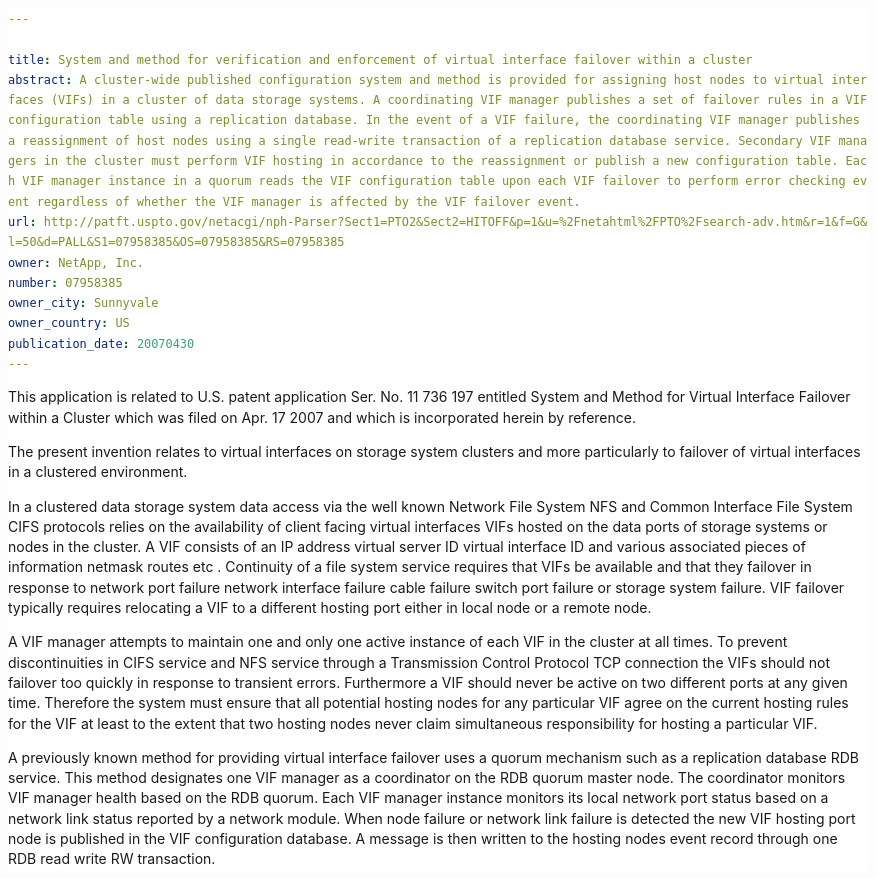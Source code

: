 ```yaml
---

title: System and method for verification and enforcement of virtual interface failover within a cluster
abstract: A cluster-wide published configuration system and method is provided for assigning host nodes to virtual interfaces (VIFs) in a cluster of data storage systems. A coordinating VIF manager publishes a set of failover rules in a VIF configuration table using a replication database. In the event of a VIF failure, the coordinating VIF manager publishes a reassignment of host nodes using a single read-write transaction of a replication database service. Secondary VIF managers in the cluster must perform VIF hosting in accordance to the reassignment or publish a new configuration table. Each VIF manager instance in a quorum reads the VIF configuration table upon each VIF failover to perform error checking event regardless of whether the VIF manager is affected by the VIF failover event.
url: http://patft.uspto.gov/netacgi/nph-Parser?Sect1=PTO2&Sect2=HITOFF&p=1&u=%2Fnetahtml%2FPTO%2Fsearch-adv.htm&r=1&f=G&l=50&d=PALL&S1=07958385&OS=07958385&RS=07958385
owner: NetApp, Inc.
number: 07958385
owner_city: Sunnyvale
owner_country: US
publication_date: 20070430
---
```

This application is related to U.S. patent application Ser. No. 11 736 197 entitled System and Method for Virtual Interface Failover within a Cluster which was filed on Apr. 17 2007 and which is incorporated herein by reference.

The present invention relates to virtual interfaces on storage system clusters and more particularly to failover of virtual interfaces in a clustered environment.

In a clustered data storage system data access via the well known Network File System NFS and Common Interface File System CIFS protocols relies on the availability of client facing virtual interfaces VIFs hosted on the data ports of storage systems or nodes in the cluster. A VIF consists of an IP address virtual server ID virtual interface ID and various associated pieces of information netmask routes etc . Continuity of a file system service requires that VIFs be available and that they failover in response to network port failure network interface failure cable failure switch port failure or storage system failure. VIF failover typically requires relocating a VIF to a different hosting port either in local node or a remote node.

A VIF manager attempts to maintain one and only one active instance of each VIF in the cluster at all times. To prevent discontinuities in CIFS service and NFS service through a Transmission Control Protocol TCP connection the VIFs should not failover too quickly in response to transient errors. Furthermore a VIF should never be active on two different ports at any given time. Therefore the system must ensure that all potential hosting nodes for any particular VIF agree on the current hosting rules for the VIF at least to the extent that two hosting nodes never claim simultaneous responsibility for hosting a particular VIF.

A previously known method for providing virtual interface failover uses a quorum mechanism such as a replication database RDB service. This method designates one VIF manager as a coordinator on the RDB quorum master node. The coordinator monitors VIF manager health based on the RDB quorum. Each VIF manager instance monitors its local network port status based on a network link status reported by a network module. When node failure or network link failure is detected the new VIF hosting port node is published in the VIF configuration database. A message is then written to the hosting nodes event record through one RDB read write RW transaction.
